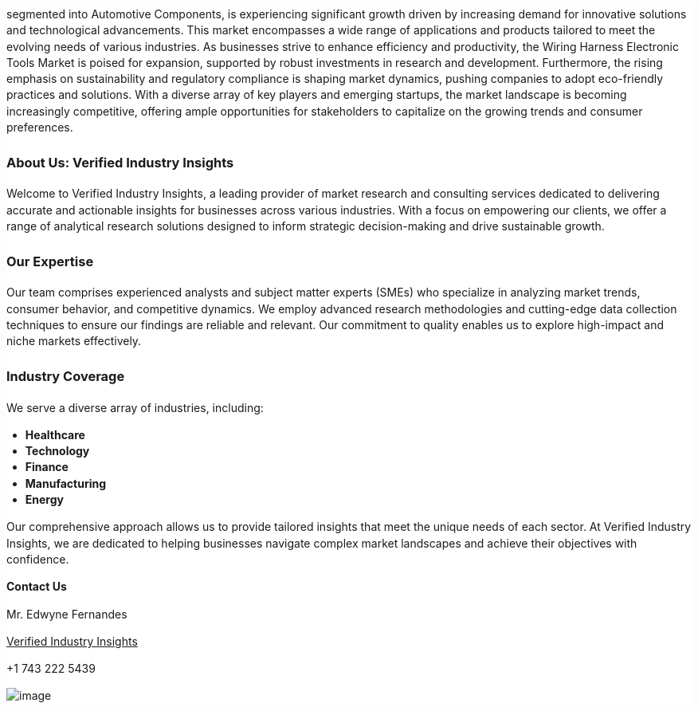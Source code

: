 segmented into Automotive Components, is experiencing significant growth driven by increasing demand for innovative solutions and technological advancements. This market encompasses a wide range of applications and products tailored to meet the evolving needs of various industries. As businesses strive to enhance efficiency and productivity, the Wiring Harness Electronic Tools Market is poised for expansion, supported by robust investments in research and development. Furthermore, the rising emphasis on sustainability and regulatory compliance is shaping market dynamics, pushing companies to adopt eco-friendly practices and solutions. With a diverse array of key players and emerging startups, the market landscape is becoming increasingly competitive, offering ample opportunities for stakeholders to capitalize on the growing trends and consumer preferences.</p><h3>About Us: Verified Industry Insights</h3><p>Welcome to Verified Industry Insights, a leading provider of market research and consulting services dedicated to delivering accurate and actionable insights for businesses across various industries. With a focus on empowering our clients, we offer a range of analytical research solutions designed to inform strategic decision-making and drive sustainable growth.</p><h3>Our Expertise</h3><p>Our team comprises experienced analysts and subject matter experts (SMEs) who specialize in analyzing market trends, consumer behavior, and competitive dynamics. We employ advanced research methodologies and cutting-edge data collection techniques to ensure our findings are reliable and relevant. Our commitment to quality enables us to explore high-impact and niche markets effectively.</p><h3>Industry Coverage</h3><p>We serve a diverse array of industries, including:</p><ul><li><strong>Healthcare</strong></li><li><strong>Technology</strong></li><li><strong>Finance</strong></li><li><strong>Manufacturing</strong></li><li><strong>Energy</strong></li></ul><p>Our comprehensive approach allows us to provide tailored insights that meet the unique needs of each sector. At Verified Industry Insights, we are dedicated to helping businesses navigate complex market landscapes and achieve their objectives with confidence.</p><p><strong>Contact Us</strong></p><p>Mr. Edwyne Fernandes</p><p><a href="https://www.verifiedindustryinsights.com/">Verified Industry Insights</a></p><p>+1 743 222 5439</p>
![image](https://github.com/user-attachments/assets/65f7415e-9c7b-4705-bb62-e4e0f05d96fd)
